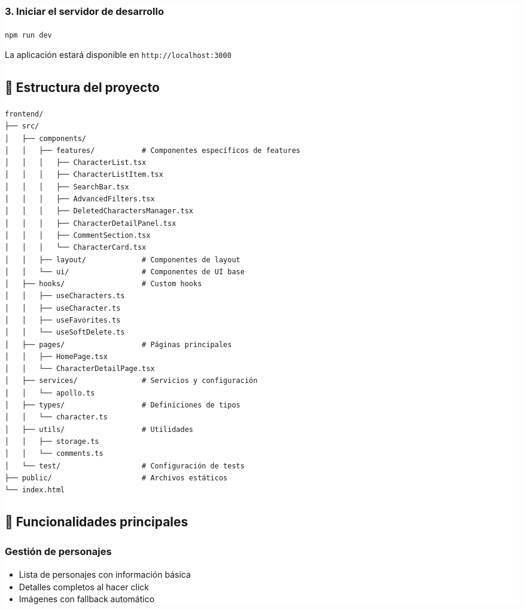 ### 3. Iniciar el servidor de desarrollo

```bash
npm run dev
```

La aplicación estará disponible en `http://localhost:3000`

## 📁 Estructura del proyecto

```
frontend/
├── src/
│   ├── components/
│   │   ├── features/           # Componentes específicos de features
│   │   │   ├── CharacterList.tsx
│   │   │   ├── CharacterListItem.tsx
│   │   │   ├── SearchBar.tsx
│   │   │   ├── AdvancedFilters.tsx
│   │   │   ├── DeletedCharactersManager.tsx
│   │   │   ├── CharacterDetailPanel.tsx
│   │   │   ├── CommentSection.tsx
│   │   │   └── CharacterCard.tsx
│   │   ├── layout/             # Componentes de layout
│   │   └── ui/                 # Componentes de UI base
│   ├── hooks/                  # Custom hooks
│   │   ├── useCharacters.ts
│   │   ├── useCharacter.ts
│   │   ├── useFavorites.ts
│   │   └── useSoftDelete.ts
│   ├── pages/                  # Páginas principales
│   │   ├── HomePage.tsx
│   │   └── CharacterDetailPage.tsx
│   ├── services/               # Servicios y configuración
│   │   └── apollo.ts
│   ├── types/                  # Definiciones de tipos
│   │   └── character.ts
│   ├── utils/                  # Utilidades
│   │   ├── storage.ts
│   │   └── comments.ts
│   └── test/                   # Configuración de tests
├── public/                     # Archivos estáticos
└── index.html
```

## 🎯 Funcionalidades principales

### **Gestión de personajes**
- Lista de personajes con información básica
- Detalles completos al hacer click
- Imágenes con fallback automático
